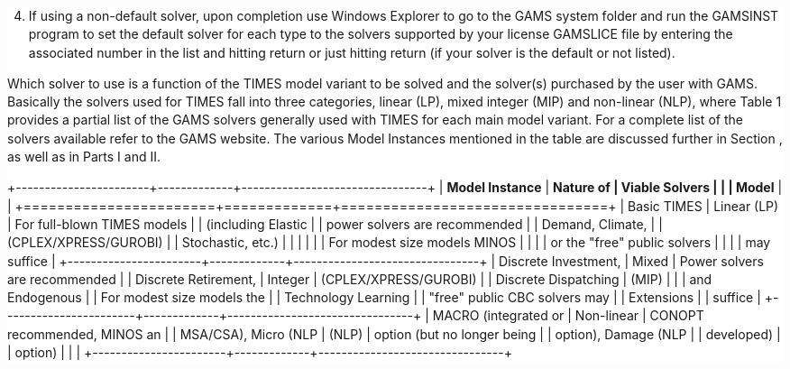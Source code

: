 4.  If using a non-default solver, upon completion use Windows Explorer
    to go to the GAMS system folder and run the GAMSINST program to set
    the default solver for each type to the solvers supported by your
    license GAMSLICE file by entering the associated number in the list
    and hitting return or just hitting return (if your solver is the
    default or not listed).

Which solver to use is a function of the TIMES model variant to be
solved and the solver(s) purchased by the user with GAMS. Basically the
solvers used for TIMES fall into three categories, linear (LP), mixed
integer (MIP) and non-linear (NLP), where Table 1 provides a partial
list of the GAMS solvers generally used with TIMES for each main model
variant. For a complete list of the solvers available refer to the GAMS
website. The various Model Instances mentioned in the table are
discussed further in Section , as well as in Parts I and II.

+-----------------------+-------------+--------------------------------+
| **Model Instance**    | **Nature of | **Viable Solvers**             |
|                       | Model**     |                                |
+=======================+=============+================================+
| Basic TIMES           | Linear (LP) | For full-blown TIMES models    |
| (including Elastic    |             | power solvers are recommended  |
| Demand, Climate,      |             | (CPLEX/XPRESS/GUROBI)          |
| Stochastic, etc.)     |             |                                |
|                       |             | For modest size models MINOS   |
|                       |             | or the "free" public solvers   |
|                       |             | may suffice                    |
+-----------------------+-------------+--------------------------------+
| Discrete Investment,  | Mixed       | Power solvers are recommended  |
| Discrete Retirement,  | Integer     | (CPLEX/XPRESS/GUROBI)          |
| Discrete Dispatching  | (MIP)       |                                |
| and Endogenous        |             | For modest size models the     |
| Technology Learning   |             | "free" public CBC solvers may  |
| Extensions            |             | suffice                        |
+-----------------------+-------------+--------------------------------+
| MACRO (integrated or  | Non-linear  | CONOPT recommended, MINOS an   |
| MSA/CSA), Micro (NLP  | (NLP)       | option (but no longer being    |
| option), Damage (NLP  |             | developed)                     |
| option)               |             |                                |
+-----------------------+-------------+--------------------------------+

